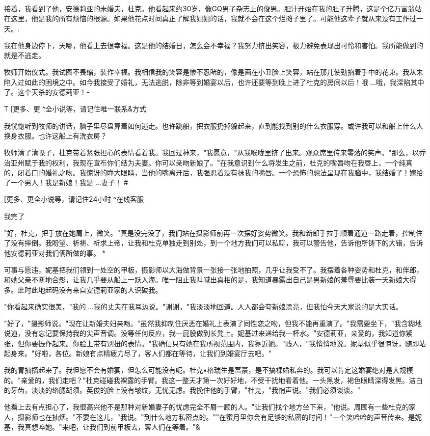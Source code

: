 

接着，我看到了他，安德莉亚的未婚夫，杜克。他看起来约30岁，像GQ男子杂志上的俊男。胆汁开始在我的肚子升腾，这是个亿万富翁站在这里，他是我的所有烦恼的根源。如果他花点时间真正了解我姐姐的话，我就不会在这个烂摊子里了。可能他这辈子就从来没有工作过一天。.





我在他身边停下，天哪，他看上去很幸福。这是他的结婚日，怎么会不幸福？我努力挤出笑容，极力避免表现出可怜和害怕。我所能做到的就是不逃走。



牧师开始仪式。我试图不畏缩，装作幸福。我相信我的笑容是惨不忍睹的，像是画在小丑脸上笑容，站在那儿使劲掐着手中的花束。我从未陷入过如此的困境之中。如今我接受了婚礼，无法逃脱，除非等到婚宴以后，也许还要等到晚上进了杜克的房间以后！哦 ...哦，我深陷其中了。这个天杀的安德莉亚！-



T [更多、更 ^全小说等，请记住唯一联系&方式



我恍惚听到牧师的讲话，脑子里尽盘算着如何逃走。也许跳船，把衣服扔掉躲起来，直到能找到别的什么衣服穿。或许我可以和船上什么人换身衣服。也许这船上有洗衣房？





牧师清了清嗓子，杜克带着紧张担心的表情看着我。我回过神来，"我愿意，"从我喉咙里挤了出来。观众席里传来零落的笑声。"那么，以乔治亚州赋于我的权利，我现在宣布你们结为夫妻。你可以亲吻新娘了。"在我意识到什么将发生之前，杜克的嘴唇吻在我唇上，一个纯真的，闭着口的婚礼之吻。我惊讶的睁大眼睛，当他的嘴离开后，我强忍着没有抹我的嘴唇。一个恐怖的想法呈现在我脑中，我结婚了！嫁给了一个男人！我是新娘！我是 ...妻子！ #



 [更多、更全小说等，请记住24小时 ^在线客服



我完了





"好，杜克，把手放在她肩上，微笑。"真是没完没了，我们站在摄影师前再一次摆好姿势微笑。我和新郎手拉手顺着通道一路走着，控制住了没有摔倒。我盼望、祈祷、祈求上帝，让我和杜克单独走到别处，到一个地方我们可以私聊，我可以警告他，告诉他所铸下的大错，告诉他安德莉亚对我们俩所做的事。 *



可事与愿违，妮基把我们领到一处空的甲板，摄影师以大海做背景一张接一张地拍照，几乎让我受不了。我摆着各种姿势和杜克，和伴郎，和她父亲不断地合影，让我几乎要从船上一跃入海。唯一阻止我叫喊出真相的是，我知道暴露出自己是男新娘的羞辱要比装一天新娘大得多。此时此地起码没有来自安德莉亚家的人识破我。





"你看起来确实很美，"我的 ...我的丈夫在我耳边说。"谢谢，"我淡淡地回道。人人都会夸新娘漂亮，但我怕今天大家说的是大实话。



"好了，"摄影师说。"现在让新婚夫妇亲吻。"虽然我抑制住厌恶在婚礼上表演了同性恋之吻，但我不能再重演了。"我需要坐下，"我含糊地说道，没有忘记要保持我的尖声音调。没等任何反应，我一屁股做到长凳上。妮基过来递给我一杯水。"安德莉亚，亲爱的，我知道你紧张，但你要振作起来。你脸上带有别扭的表情。"我确信只有她在我所视范围内，我靠近她。"贱人，"我悄悄地说。妮基似乎很惊讶，随即站起身来。"好啦，各位。新娘有点精疲力尽了，客人们都在等待，让我们到婚宴厅去吧。"



我的胃抽搐起来了。我但愿不会有婚宴，但怎么可能没有呢。杜克•格瑞生是富豪，是不搞裸婚私奔的。我可以肯定这婚宴绝对是大规模的。"亲爱的，我们走吧？"杜克碰碰我裸露的手臂。我这一整天才第一次好好地，不受干扰地看着他。一头黑发，褐色眼睛深得发黑。洁白的牙齿，淡淡的络腮胡须。英俊的脸上没有皱纹，无忧无虑。我挽住他的手臂，"杜克，"我悄声说。"我们必须谈谈。"





他看上去有点担心了，我很高兴他不是那种对新婚妻子的忧虑完全不屑一顾的人。"让我们找个地方坐下来，"他说。周围有一些杜克的家人，摄影师也在抽烟。"不要在这儿，"我说。"到什么地方私密点的。""在蜜月里你会有足够的私密的时间！"一个笑吟吟的声音传来。是妮基，我真想啐她。"来吧，让我们到前甲板去，客人们在等着。"&
